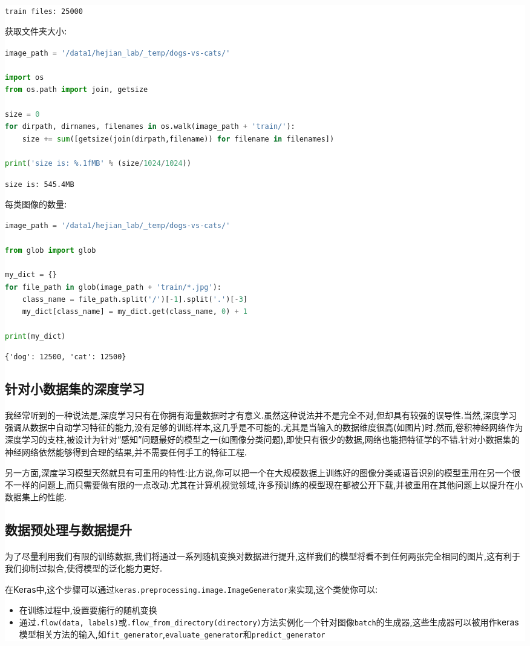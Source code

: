     train files: 25000


获取文件夹大小:


```python
image_path = '/data1/hejian_lab/_temp/dogs-vs-cats/'

import os
from os.path import join, getsize

size = 0
for dirpath, dirnames, filenames in os.walk(image_path + 'train/'):
    size += sum([getsize(join(dirpath,filename)) for filename in filenames])

print('size is: %.1fMB' % (size/1024/1024))
```

    size is: 545.4MB


每类图像的数量:


```python
image_path = '/data1/hejian_lab/_temp/dogs-vs-cats/'

from glob import glob

my_dict = {}
for file_path in glob(image_path + 'train/*.jpg'):
    class_name = file_path.split('/')[-1].split('.')[-3]
    my_dict[class_name] = my_dict.get(class_name, 0) + 1

print(my_dict)
```

    {'dog': 12500, 'cat': 12500}


## 针对小数据集的深度学习
我经常听到的一种说法是,深度学习只有在你拥有海量数据时才有意义.虽然这种说法并不是完全不对,但却具有较强的误导性.当然,深度学习强调从数据中自动学习特征的能力,没有足够的训练样本,这几乎是不可能的.尤其是当输入的数据维度很高(如图片)时.然而,卷积神经网络作为深度学习的支柱,被设计为针对“感知”问题最好的模型之一(如图像分类问题),即使只有很少的数据,网络也能把特征学的不错.针对小数据集的神经网络依然能够得到合理的结果,并不需要任何手工的特征工程.

另一方面,深度学习模型天然就具有可重用的特性:比方说,你可以把一个在大规模数据上训练好的图像分类或语音识别的模型重用在另一个很不一样的问题上,而只需要做有限的一点改动.尤其在计算机视觉领域,许多预训练的模型现在都被公开下载,并被重用在其他问题上以提升在小数据集上的性能.

## 数据预处理与数据提升
为了尽量利用我们有限的训练数据,我们将通过一系列随机变换对数据进行提升,这样我们的模型将看不到任何两张完全相同的图片,这有利于我们抑制过拟合,使得模型的泛化能力更好.

在Keras中,这个步骤可以通过`keras.preprocessing.image.ImageGenerator`来实现,这个类使你可以:

- 在训练过程中,设置要施行的随机变换
- 通过`.flow(data, labels)`或`.flow_from_directory(directory)`方法实例化一个针对图像`batch`的生成器,这些生成器可以被用作keras模型相关方法的输入,如`fit_generator`,`evaluate_generator`和`predict_generator`
